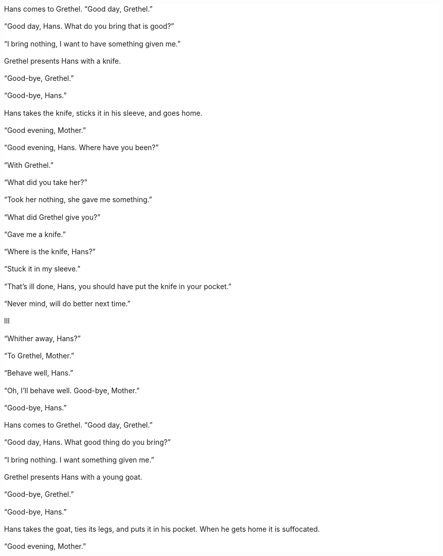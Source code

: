 Hans comes to Grethel. “Good day, Grethel.”

“Good day, Hans. What do you bring that is good?”

“I bring nothing, I want to have something given me.”

Grethel presents Hans with a knife.

“Good-bye, Grethel.”

“Good-bye, Hans.”

Hans takes the knife, sticks it in his sleeve, and goes home.

“Good evening, Mother.”

“Good evening, Hans. Where have you been?”

“With Grethel.”

“What did you take her?”

“Took her nothing, she gave me something.”

“What did Grethel give you?”

“Gave me a knife.”

“Where is the knife, Hans?”

“Stuck it in my sleeve.”

“That’s ill done, Hans, you should have put the knife in your pocket.”

“Never mind, will do better next time.”


III

“Whither away, Hans?”

“To Grethel, Mother.”

“Behave well, Hans.”

“Oh, I’ll behave well. Good-bye, Mother.”

“Good-bye, Hans.”

Hans comes to Grethel. “Good day, Grethel.”

“Good day, Hans. What good thing do you bring?”

“I bring nothing. I want something given me.”

Grethel presents Hans with a young goat.

“Good-bye, Grethel.”

“Good-bye, Hans.”

Hans takes the goat, ties its legs, and puts it in his pocket. When he
gets home it is suffocated.

“Good evening, Mother.”

